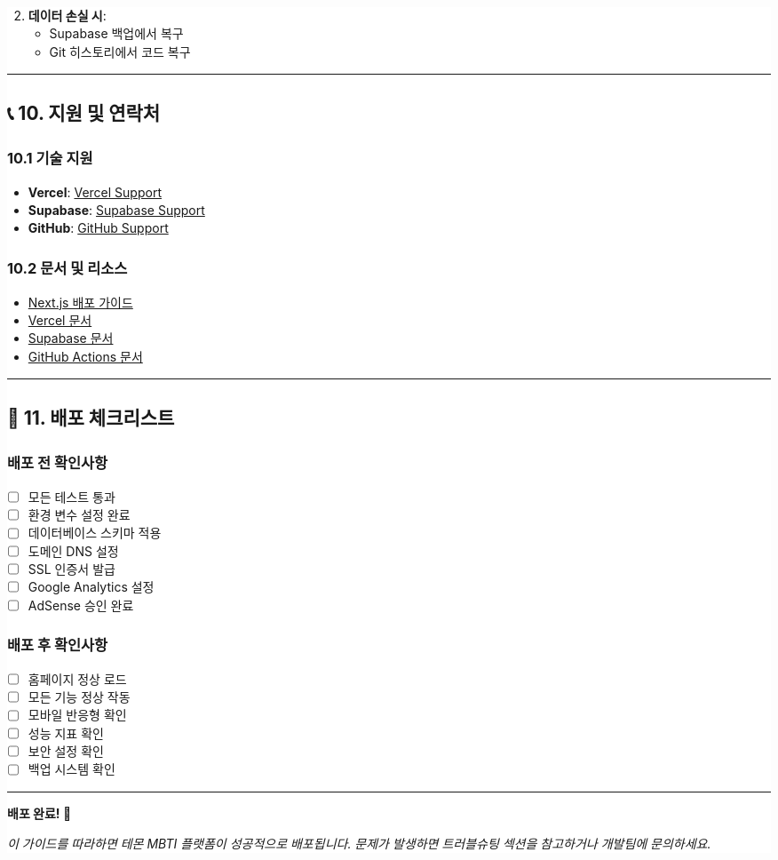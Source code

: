 2. **데이터 손실 시**:
   - Supabase 백업에서 복구
   - Git 히스토리에서 코드 복구

---

## 📞 10. 지원 및 연락처

### 10.1 기술 지원
- **Vercel**: [Vercel Support](https://vercel.com/support)
- **Supabase**: [Supabase Support](https://supabase.com/support)
- **GitHub**: [GitHub Support](https://support.github.com)

### 10.2 문서 및 리소스
- [Next.js 배포 가이드](https://nextjs.org/docs/deployment)
- [Vercel 문서](https://vercel.com/docs)
- [Supabase 문서](https://supabase.com/docs)
- [GitHub Actions 문서](https://docs.github.com/en/actions)

---

## 📝 11. 배포 체크리스트

### 배포 전 확인사항
- [ ] 모든 테스트 통과
- [ ] 환경 변수 설정 완료
- [ ] 데이터베이스 스키마 적용
- [ ] 도메인 DNS 설정
- [ ] SSL 인증서 발급
- [ ] Google Analytics 설정
- [ ] AdSense 승인 완료

### 배포 후 확인사항
- [ ] 홈페이지 정상 로드
- [ ] 모든 기능 정상 작동
- [ ] 모바일 반응형 확인
- [ ] 성능 지표 확인
- [ ] 보안 설정 확인
- [ ] 백업 시스템 확인

---

**배포 완료! 🎉**

*이 가이드를 따라하면 테몬 MBTI 플랫폼이 성공적으로 배포됩니다. 문제가 발생하면 트러블슈팅 섹션을 참고하거나 개발팀에 문의하세요.*
